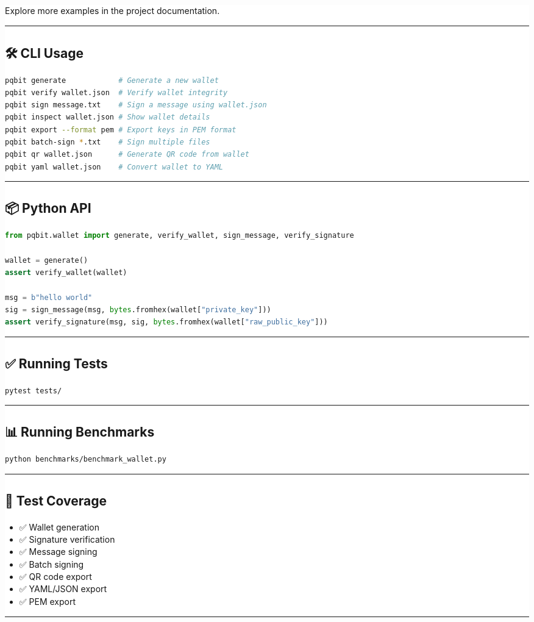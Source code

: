 Explore more examples in the project documentation.

---

## 🛠️ CLI Usage

```bash
pqbit generate            # Generate a new wallet
pqbit verify wallet.json  # Verify wallet integrity
pqbit sign message.txt    # Sign a message using wallet.json
pqbit inspect wallet.json # Show wallet details
pqbit export --format pem # Export keys in PEM format
pqbit batch-sign *.txt    # Sign multiple files
pqbit qr wallet.json      # Generate QR code from wallet
pqbit yaml wallet.json    # Convert wallet to YAML
```

---

## 📦 Python API

```python
from pqbit.wallet import generate, verify_wallet, sign_message, verify_signature

wallet = generate()
assert verify_wallet(wallet)

msg = b"hello world"
sig = sign_message(msg, bytes.fromhex(wallet["private_key"]))
assert verify_signature(msg, sig, bytes.fromhex(wallet["raw_public_key"]))
```

---

## ✅ Running Tests

```bash
pytest tests/
```

---

## 📊 Running Benchmarks

```bash
python benchmarks/benchmark_wallet.py
```

---

## 🧪 Test Coverage

- ✅ Wallet generation
- ✅ Signature verification
- ✅ Message signing
- ✅ Batch signing
- ✅ QR code export
- ✅ YAML/JSON export
- ✅ PEM export

---